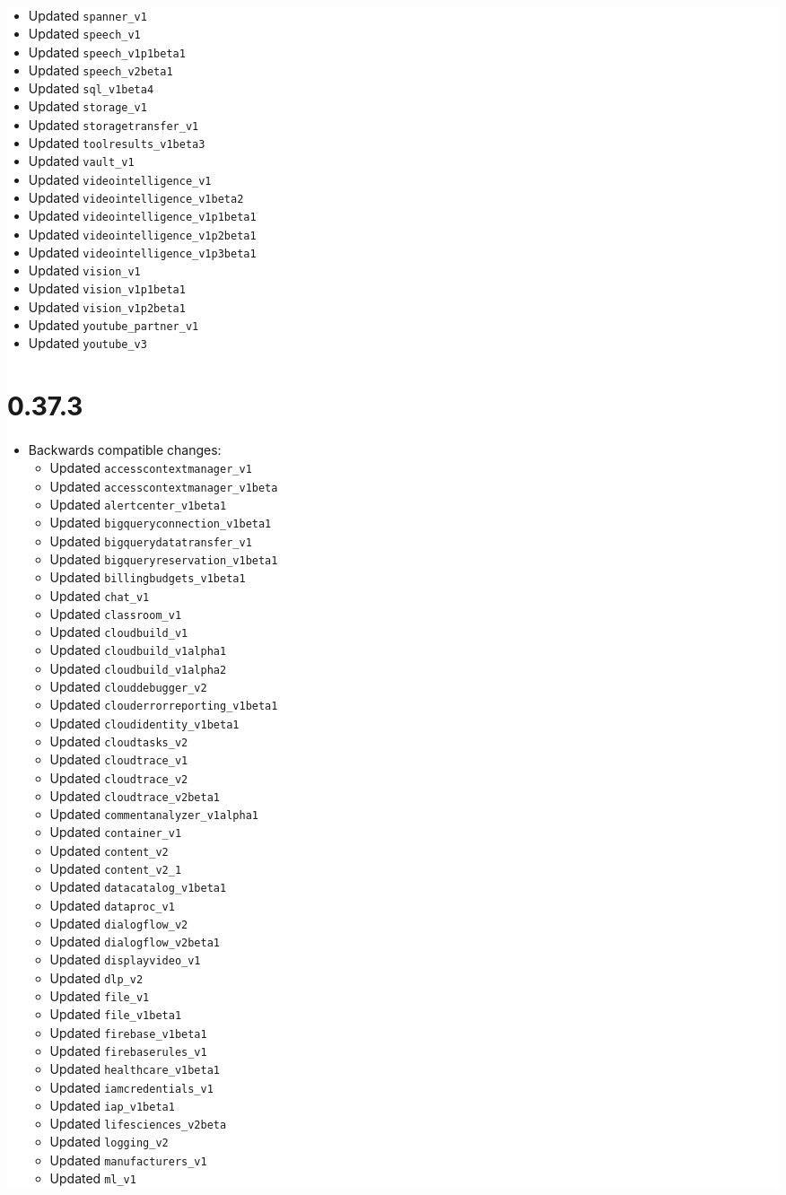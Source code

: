   * Updated `spanner_v1`
  * Updated `speech_v1`
  * Updated `speech_v1p1beta1`
  * Updated `speech_v2beta1`
  * Updated `sql_v1beta4`
  * Updated `storage_v1`
  * Updated `storagetransfer_v1`
  * Updated `toolresults_v1beta3`
  * Updated `vault_v1`
  * Updated `videointelligence_v1`
  * Updated `videointelligence_v1beta2`
  * Updated `videointelligence_v1p1beta1`
  * Updated `videointelligence_v1p2beta1`
  * Updated `videointelligence_v1p3beta1`
  * Updated `vision_v1`
  * Updated `vision_v1p1beta1`
  * Updated `vision_v1p2beta1`
  * Updated `youtube_partner_v1`
  * Updated `youtube_v3`

# 0.37.3
* Backwards compatible changes:
  * Updated `accesscontextmanager_v1`
  * Updated `accesscontextmanager_v1beta`
  * Updated `alertcenter_v1beta1`
  * Updated `bigqueryconnection_v1beta1`
  * Updated `bigquerydatatransfer_v1`
  * Updated `bigqueryreservation_v1beta1`
  * Updated `billingbudgets_v1beta1`
  * Updated `chat_v1`
  * Updated `classroom_v1`
  * Updated `cloudbuild_v1`
  * Updated `cloudbuild_v1alpha1`
  * Updated `cloudbuild_v1alpha2`
  * Updated `clouddebugger_v2`
  * Updated `clouderrorreporting_v1beta1`
  * Updated `cloudidentity_v1beta1`
  * Updated `cloudtasks_v2`
  * Updated `cloudtrace_v1`
  * Updated `cloudtrace_v2`
  * Updated `cloudtrace_v2beta1`
  * Updated `commentanalyzer_v1alpha1`
  * Updated `container_v1`
  * Updated `content_v2`
  * Updated `content_v2_1`
  * Updated `datacatalog_v1beta1`
  * Updated `dataproc_v1`
  * Updated `dialogflow_v2`
  * Updated `dialogflow_v2beta1`
  * Updated `displayvideo_v1`
  * Updated `dlp_v2`
  * Updated `file_v1`
  * Updated `file_v1beta1`
  * Updated `firebase_v1beta1`
  * Updated `firebaserules_v1`
  * Updated `healthcare_v1beta1`
  * Updated `iamcredentials_v1`
  * Updated `iap_v1beta1`
  * Updated `lifesciences_v2beta`
  * Updated `logging_v2`
  * Updated `manufacturers_v1`
  * Updated `ml_v1`